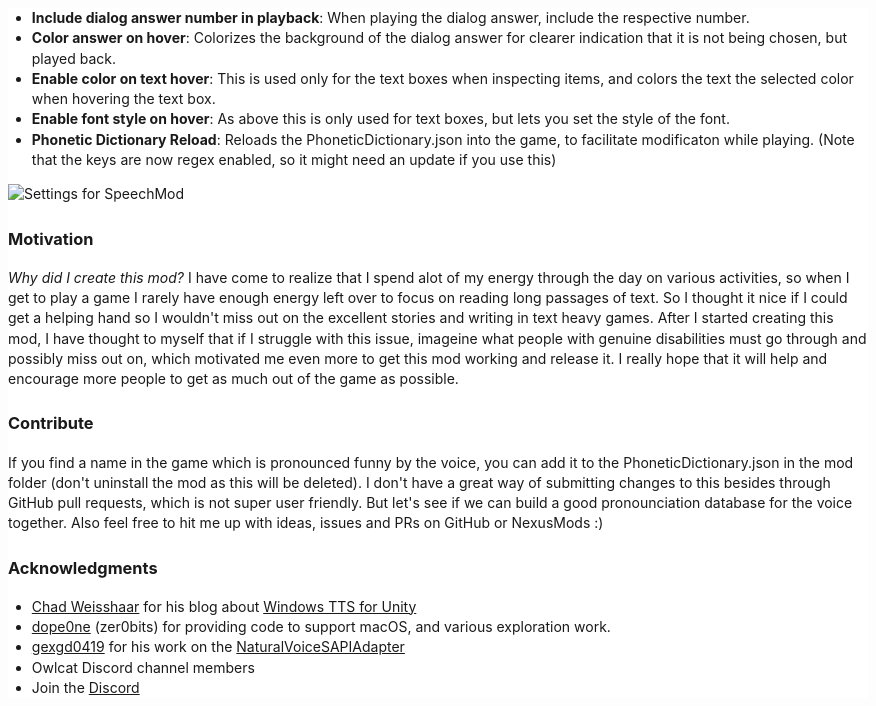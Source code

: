 - **Include dialog answer number in playback**: When playing the dialog answer, include the respective number.
- **Color answer on hover**: Colorizes the background of the dialog answer for clearer indication that it is not being chosen, but played back.
- **Enable color on text hover**: This is used only for the text boxes when inspecting items, and colors the text the selected color when hovering the text box.
- **Enable font style on hover**: As above this is only used for text boxes, but lets you set the style of the font.
- **Phonetic Dictionary Reload**: Reloads the PhoneticDictionary.json into the game, to facilitate modificaton while playing. (Note that the keys are now regex enabled, so it might need an update if you use this)

![Settings for SpeechMod](https://dashvoid.com/speechmod/wrath/settings_1_1_1.png)

### Motivation
*Why did I create this mod?*
I have come to realize that I spend alot of my energy through the day on various activities, so when I get to play a game I rarely have enough energy left over to focus on reading long passages of text. So I thought it nice if I could get a helping hand so I wouldn't miss out on the excellent stories and writing in text heavy games.
After I started creating this mod, I have thought to myself that if I struggle with this issue, imageine what people with genuine disabilities must go through and possibly miss out on, which motivated me even more to get this mod working and release it. I really hope that it will help and encourage more people to get as much out of the game as possible.

### Contribute
If you find a name in the game which is pronounced funny by the voice, you can add it to the PhoneticDictionary.json in the mod folder (don't uninstall the mod as this will be deleted). I don't have a great way of submitting changes to this besides through GitHub pull requests, which is not super user friendly. But let's see if we can build a good pronounciation database for the voice together.
Also feel free to hit me up with ideas, issues and PRs on GitHub or NexusMods :)

### Acknowledgments
- [Chad Weisshaar](https://chadweisshaar.com/blog/author/wp_admin/) for his blog about [Windows TTS for Unity](https://chadweisshaar.com/blog/2015/07/02/microsoft-speech-for-unity/)
- [dope0ne](https://forums.nexusmods.com/index.php?/user/895998-dope0ne/) (zer0bits) for providing code to support macOS, and various exploration work.
- [gexgd0419](https://github.com/gexgd0419) for his work on the [NaturalVoiceSAPIAdapter](https://github.com/gexgd0419/NaturalVoiceSAPIAdapter)
- Owlcat Discord channel members
- Join the [Discord](https://discord.gg/EFWq7rJFNN)